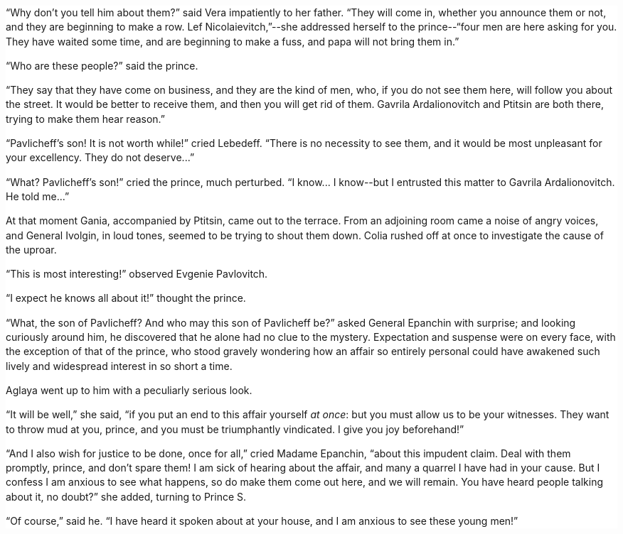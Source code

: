 “Why don’t you tell him about them?” said Vera impatiently to her
father. “They will come in, whether you announce them or not, and they
are beginning to make a row. Lef Nicolaievitch,”--she addressed herself
to the prince--“four men are here asking for you. They have waited some
time, and are beginning to make a fuss, and papa will not bring them
in.”

“Who are these people?” said the prince.

“They say that they have come on business, and they are the kind of men,
who, if you do not see them here, will follow you about the street.
It would be better to receive them, and then you will get rid of them.
Gavrila Ardalionovitch and Ptitsin are both there, trying to make them
hear reason.”

“Pavlicheff’s son! It is not worth while!” cried Lebedeff. “There is
no necessity to see them, and it would be most unpleasant for your
excellency. They do not deserve...”

“What? Pavlicheff’s son!” cried the prince, much perturbed. “I know...
I know--but I entrusted this matter to Gavrila Ardalionovitch. He told
me...”

At that moment Gania, accompanied by Ptitsin, came out to the terrace.
From an adjoining room came a noise of angry voices, and General
Ivolgin, in loud tones, seemed to be trying to shout them down. Colia
rushed off at once to investigate the cause of the uproar.

“This is most interesting!” observed Evgenie Pavlovitch.

“I expect he knows all about it!” thought the prince.

“What, the son of Pavlicheff? And who may this son of Pavlicheff be?”
 asked General Epanchin with surprise; and looking curiously around him,
he discovered that he alone had no clue to the mystery. Expectation and
suspense were on every face, with the exception of that of the prince,
who stood gravely wondering how an affair so entirely personal could
have awakened such lively and widespread interest in so short a time.

Aglaya went up to him with a peculiarly serious look.

“It will be well,” she said, “if you put an end to this affair yourself
_at once_: but you must allow us to be your witnesses. They want to throw
mud at you, prince, and you must be triumphantly vindicated. I give you
joy beforehand!”

“And I also wish for justice to be done, once for all,” cried Madame
Epanchin, “about this impudent claim. Deal with them promptly, prince,
and don’t spare them! I am sick of hearing about the affair, and many a
quarrel I have had in your cause. But I confess I am anxious to see what
happens, so do make them come out here, and we will remain. You have
heard people talking about it, no doubt?” she added, turning to Prince
S.

“Of course,” said he. “I have heard it spoken about at your house, and I
am anxious to see these young men!”
